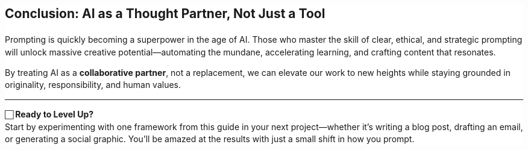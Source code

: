 
## Conclusion: AI as a Thought Partner, Not Just a Tool

Prompting is quickly becoming a superpower in the age of AI. Those who master the skill of clear, ethical, and strategic prompting will unlock massive creative potential—automating the mundane, accelerating learning, and crafting content that resonates.

By treating AI as a **collaborative partner**, not a replacement, we can elevate our work to new heights while staying grounded in originality, responsibility, and human values.

---

**🏻 Ready to Level Up?**  
Start by experimenting with one framework from this guide in your next project—whether it’s writing a blog post, drafting an email, or generating a social graphic. You’ll be amazed at the results with just a small shift in how you prompt.

